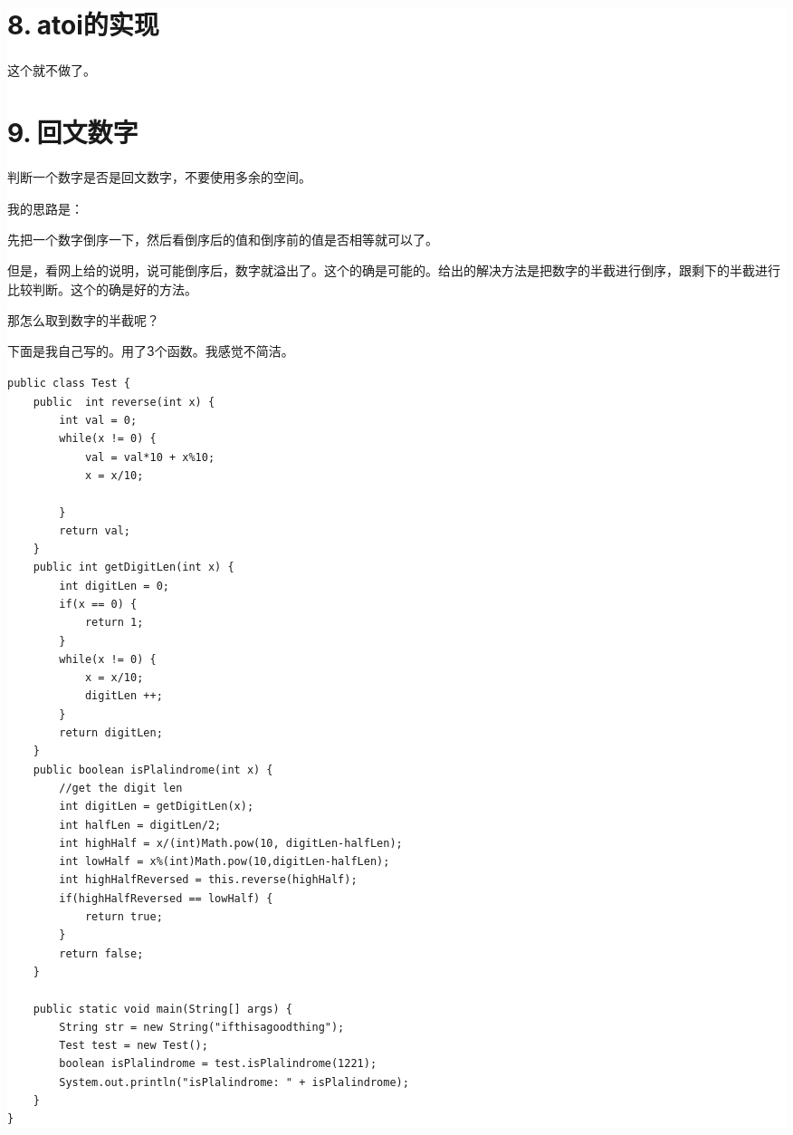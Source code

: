 # 8. atoi的实现

这个就不做了。

# 9. 回文数字

判断一个数字是否是回文数字，不要使用多余的空间。

我的思路是：

先把一个数字倒序一下，然后看倒序后的值和倒序前的值是否相等就可以了。

但是，看网上给的说明，说可能倒序后，数字就溢出了。这个的确是可能的。给出的解决方法是把数字的半截进行倒序，跟剩下的半截进行比较判断。这个的确是好的方法。

那怎么取到数字的半截呢？

下面是我自己写的。用了3个函数。我感觉不简洁。

```
public class Test {
	public  int reverse(int x) {
		int val = 0;
		while(x != 0) {
			val = val*10 + x%10;
			x = x/10;
			
		}
		return val;
	}
	public int getDigitLen(int x) {
		int digitLen = 0;
		if(x == 0) {
			return 1;
		}
		while(x != 0) {
			x = x/10;
			digitLen ++;
		}
		return digitLen;
	}
	public boolean isPlalindrome(int x) {
		//get the digit len
		int digitLen = getDigitLen(x);
		int halfLen = digitLen/2;
		int highHalf = x/(int)Math.pow(10, digitLen-halfLen);
		int lowHalf = x%(int)Math.pow(10,digitLen-halfLen);
		int highHalfReversed = this.reverse(highHalf);
		if(highHalfReversed == lowHalf) {
			return true;
		}
		return false;
	}
	
	public static void main(String[] args) {
		String str = new String("ifthisagoodthing");
		Test test = new Test();
		boolean isPlalindrome = test.isPlalindrome(1221);
		System.out.println("isPlalindrome: " + isPlalindrome);
	}
}
```
